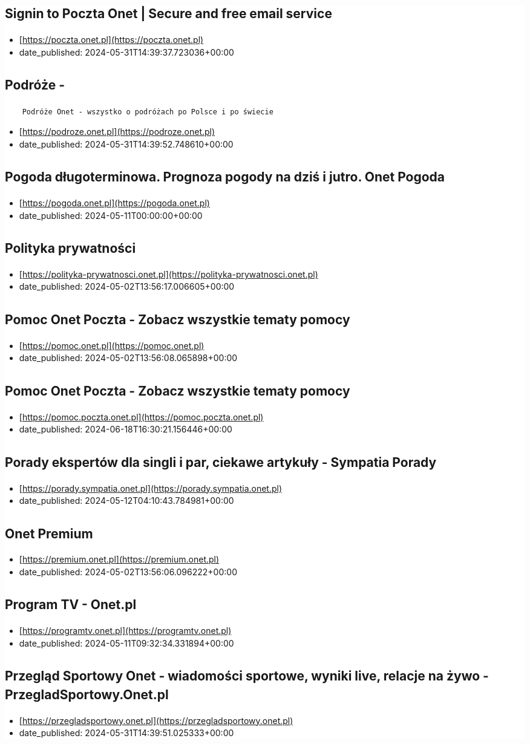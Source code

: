  ## Signin to Poczta Onet | Secure and free email service
 - [https://poczta.onet.pl](https://poczta.onet.pl)
 - date_published: 2024-05-31T14:39:37.723036+00:00

 ## Podróże -
        
        Podróże Onet - wszystko o podróżach po Polsce i po świecie
 - [https://podroze.onet.pl](https://podroze.onet.pl)
 - date_published: 2024-05-31T14:39:52.748610+00:00

 ## Pogoda długoterminowa. Prognoza pogody na dziś i jutro. Onet Pogoda
 - [https://pogoda.onet.pl](https://pogoda.onet.pl)
 - date_published: 2024-05-11T00:00:00+00:00

 ## Polityka prywatności
 - [https://polityka-prywatnosci.onet.pl](https://polityka-prywatnosci.onet.pl)
 - date_published: 2024-05-02T13:56:17.006605+00:00

 ## Pomoc Onet Poczta - Zobacz wszystkie tematy pomocy
 - [https://pomoc.onet.pl](https://pomoc.onet.pl)
 - date_published: 2024-05-02T13:56:08.065898+00:00

 ## Pomoc Onet Poczta - Zobacz wszystkie tematy pomocy
 - [https://pomoc.poczta.onet.pl](https://pomoc.poczta.onet.pl)
 - date_published: 2024-06-18T16:30:21.156446+00:00

 ## Porady ekspertów dla singli i par, ciekawe artykuły - Sympatia Porady
 - [https://porady.sympatia.onet.pl](https://porady.sympatia.onet.pl)
 - date_published: 2024-05-12T04:10:43.784981+00:00

 ## Onet Premium
 - [https://premium.onet.pl](https://premium.onet.pl)
 - date_published: 2024-05-02T13:56:06.096222+00:00

 ## Program TV - Onet.pl
 - [https://programtv.onet.pl](https://programtv.onet.pl)
 - date_published: 2024-05-11T09:32:34.331894+00:00

 ## Przegląd Sportowy Onet - wiadomości sportowe, wyniki live, relacje na żywo - PrzegladSportowy.Onet.pl
 - [https://przegladsportowy.onet.pl](https://przegladsportowy.onet.pl)
 - date_published: 2024-05-31T14:39:51.025333+00:00
